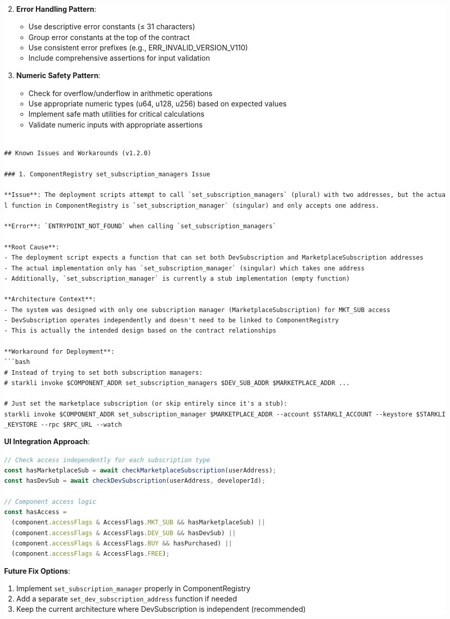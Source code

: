 2. **Error Handling Pattern**:
   - Use descriptive error constants (≤ 31 characters)
   - Group error constants at the top of the contract
   - Use consistent error prefixes (e.g., ERR_INVALID_VERSION_V110)
   - Include comprehensive assertions for input validation

3. **Numeric Safety Pattern**:
   - Check for overflow/underflow in arithmetic operations
   - Use appropriate numeric types (u64, u128, u256) based on expected values
   - Implement safe math utilities for critical calculations
   - Validate numeric inputs with appropriate assertions
```

## Known Issues and Workarounds (v1.2.0)

### 1. ComponentRegistry set_subscription_managers Issue

**Issue**: The deployment scripts attempt to call `set_subscription_managers` (plural) with two addresses, but the actual function in ComponentRegistry is `set_subscription_manager` (singular) and only accepts one address.

**Error**: `ENTRYPOINT_NOT_FOUND` when calling `set_subscription_managers`

**Root Cause**: 
- The deployment script expects a function that can set both DevSubscription and MarketplaceSubscription addresses
- The actual implementation only has `set_subscription_manager` (singular) which takes one address
- Additionally, `set_subscription_manager` is currently a stub implementation (empty function)

**Architecture Context**:
- The system was designed with only one subscription manager (MarketplaceSubscription) for MKT_SUB access
- DevSubscription operates independently and doesn't need to be linked to ComponentRegistry
- This is actually the intended design based on the contract relationships

**Workaround for Deployment**:
```bash
# Instead of trying to set both subscription managers:
# starkli invoke $COMPONENT_ADDR set_subscription_managers $DEV_SUB_ADDR $MARKETPLACE_ADDR ...

# Just set the marketplace subscription (or skip entirely since it's a stub):
starkli invoke $COMPONENT_ADDR set_subscription_manager $MARKETPLACE_ADDR --account $STARKLI_ACCOUNT --keystore $STARKLI_KEYSTORE --rpc $RPC_URL --watch
```

**UI Integration Approach**:
```typescript
// Check access independently for each subscription type
const hasMarketplaceSub = await checkMarketplaceSubscription(userAddress);
const hasDevSub = await checkDevSubscription(userAddress, developerId);

// Component access logic
const hasAccess = 
  (component.accessFlags & AccessFlags.MKT_SUB && hasMarketplaceSub) ||
  (component.accessFlags & AccessFlags.DEV_SUB && hasDevSub) ||
  (component.accessFlags & AccessFlags.BUY && hasPurchased) ||
  (component.accessFlags & AccessFlags.FREE);
```

**Future Fix Options**:
1. Implement `set_subscription_manager` properly in ComponentRegistry
2. Add a separate `set_dev_subscription_address` function if needed
3. Keep the current architecture where DevSubscription is independent (recommended)